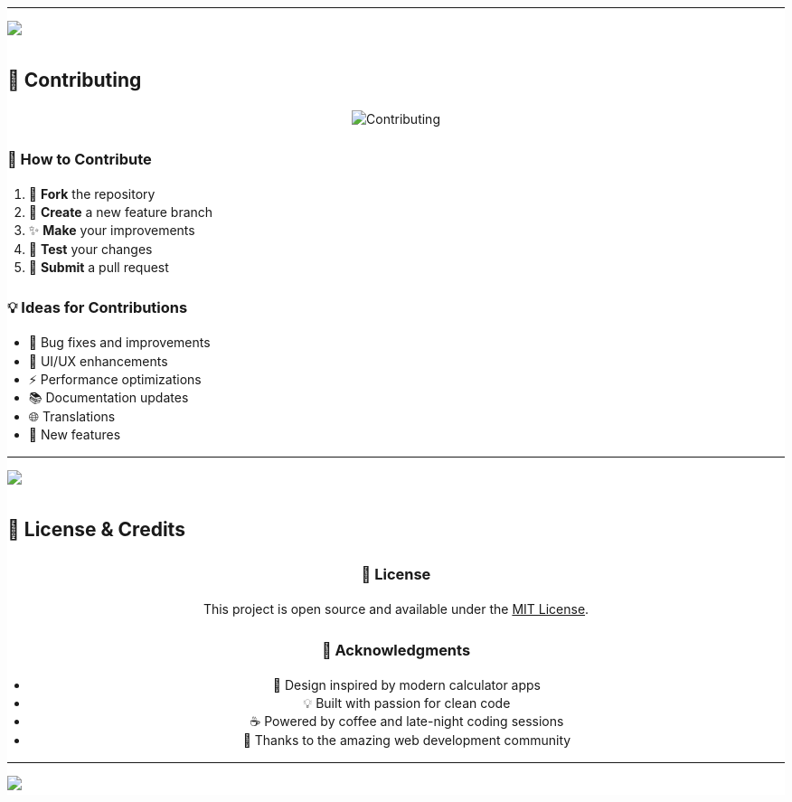 </div>

---

<img src="https://user-images.githubusercontent.com/73097560/115834477-dbab4500-a447-11eb-908a-139a6edaec5c.gif">

## 🤝 Contributing

<div align="center">
  <img src="https://readme-typing-svg.herokuapp.com/?lines=Want+to+contribute?;All+contributions+welcome!&font=Fira%20Code&center=true&width=320&height=50&duration=4000&pause=1000" alt="Contributing">
</div>

### 🎯 How to Contribute

1. 🍴 **Fork** the repository
2. 🌟 **Create** a new feature branch
3. ✨ **Make** your improvements  
4. 🧪 **Test** your changes
5. 🚀 **Submit** a pull request

### 💡 Ideas for Contributions
- 🐛 Bug fixes and improvements
- 🎨 UI/UX enhancements  
- ⚡ Performance optimizations
- 📚 Documentation updates
- 🌐 Translations
- 🎵 New features

---

<img src="https://user-images.githubusercontent.com/73097560/115834477-dbab4500-a447-11eb-908a-139a6edaec5c.gif">

## 📜 License & Credits

<div align="center">

### 📄 License
This project is open source and available under the [MIT License](LICENSE).

### 🙏 Acknowledgments
- 🎨 Design inspired by modern calculator apps
- 💡 Built with passion for clean code
- ☕ Powered by coffee and late-night coding sessions  
- 🌟 Thanks to the amazing web development community

</div>

---

<img src="https://user-images.githubusercontent.com/73097560/115834477-dbab4500-a447-11eb-908a-139a6edaec5c.gif">

